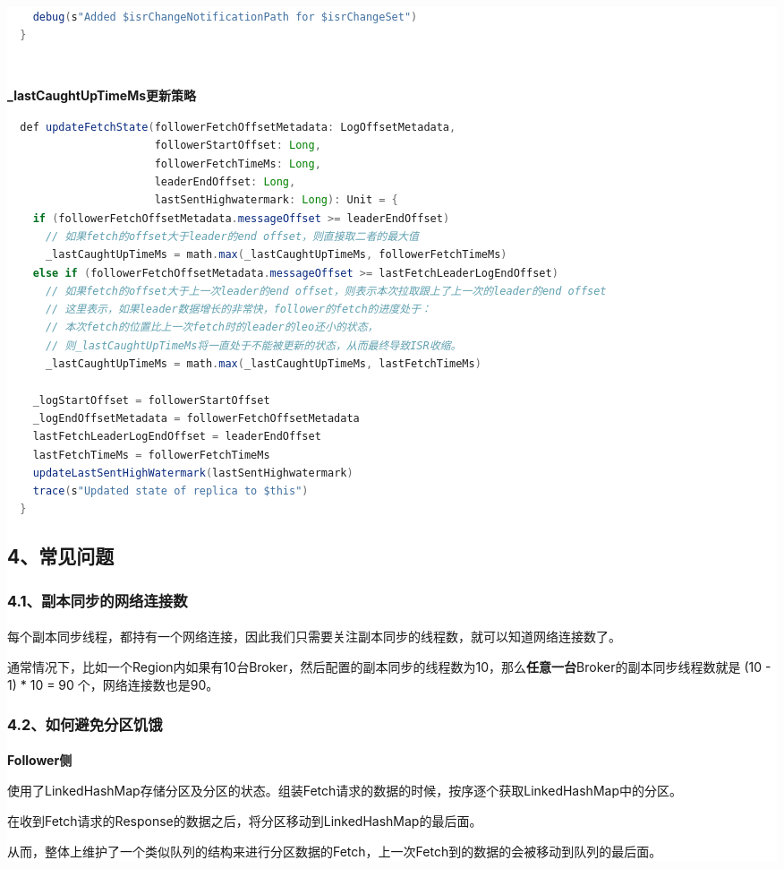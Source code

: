 ```Java
    debug(s"Added $isrChangeNotificationPath for $isrChangeSet")
  }
```

&nbsp;

**_lastCaughtUpTimeMs更新策略**

```Java
  def updateFetchState(followerFetchOffsetMetadata: LogOffsetMetadata,
                       followerStartOffset: Long,
                       followerFetchTimeMs: Long,
                       leaderEndOffset: Long,
                       lastSentHighwatermark: Long): Unit = {
    if (followerFetchOffsetMetadata.messageOffset >= leaderEndOffset)
      // 如果fetch的offset大于leader的end offset，则直接取二者的最大值
      _lastCaughtUpTimeMs = math.max(_lastCaughtUpTimeMs, followerFetchTimeMs)
    else if (followerFetchOffsetMetadata.messageOffset >= lastFetchLeaderLogEndOffset)
      // 如果fetch的offset大于上一次leader的end offset，则表示本次拉取跟上了上一次的leader的end offset
      // 这里表示，如果leader数据增长的非常快，follower的fetch的进度处于：
      // 本次fetch的位置比上一次fetch时的leader的leo还小的状态，
      // 则_lastCaughtUpTimeMs将一直处于不能被更新的状态，从而最终导致ISR收缩。
      _lastCaughtUpTimeMs = math.max(_lastCaughtUpTimeMs, lastFetchTimeMs)

    _logStartOffset = followerStartOffset
    _logEndOffsetMetadata = followerFetchOffsetMetadata
    lastFetchLeaderLogEndOffset = leaderEndOffset
    lastFetchTimeMs = followerFetchTimeMs
    updateLastSentHighWatermark(lastSentHighwatermark)
    trace(s"Updated state of replica to $this")
  }
```



## 4、常见问题


### 4.1、副本同步的网络连接数

每个副本同步线程，都持有一个网络连接，因此我们只需要关注副本同步的线程数，就可以知道网络连接数了。

通常情况下，比如一个Region内如果有10台Broker，然后配置的副本同步的线程数为10，那么**任意一台**Broker的副本同步线程数就是 (10 - 1) * 10 = 90 个，网络连接数也是90。



### 4.2、如何避免分区饥饿

**Follower侧**

使用了LinkedHashMap存储分区及分区的状态。组装Fetch请求的数据的时候，按序逐个获取LinkedHashMap中的分区。

在收到Fetch请求的Response的数据之后，将分区移动到LinkedHashMap的最后面。

从而，整体上维护了一个类似队列的结构来进行分区数据的Fetch，上一次Fetch到的数据的会被移动到队列的最后面。
